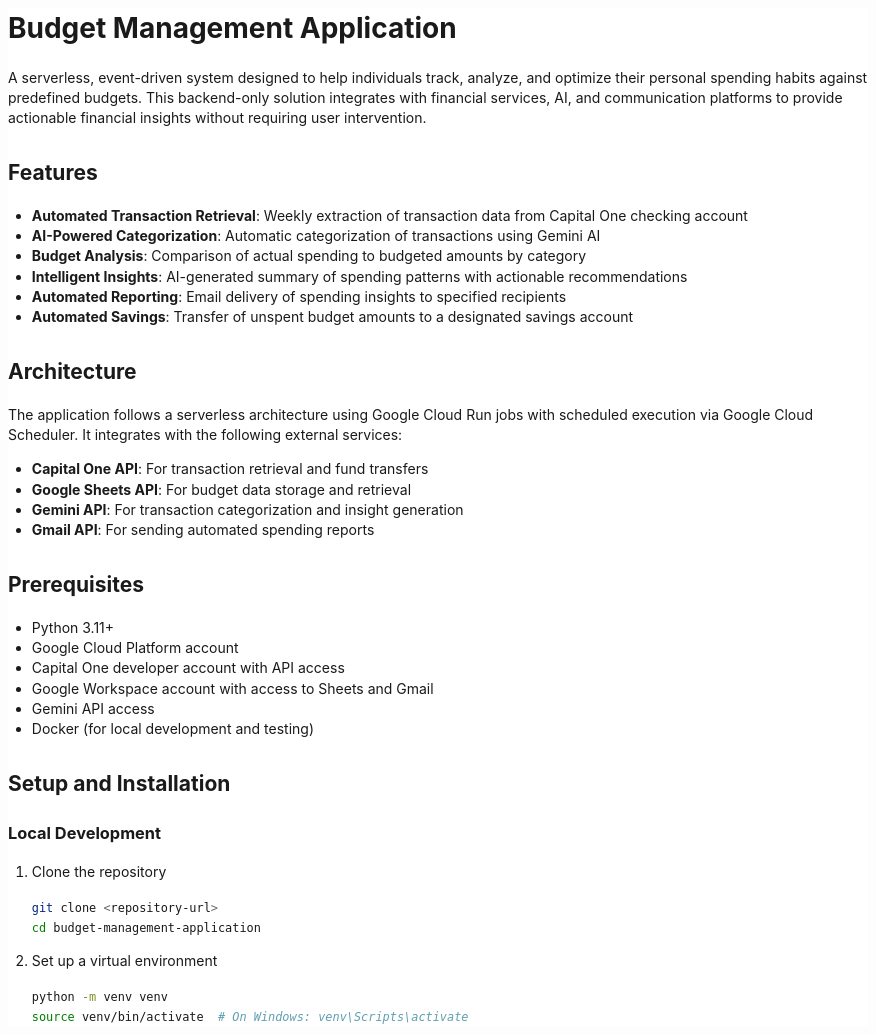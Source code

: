 # Budget Management Application

A serverless, event-driven system designed to help individuals track, analyze, and optimize their personal spending habits against predefined budgets. This backend-only solution integrates with financial services, AI, and communication platforms to provide actionable financial insights without requiring user intervention.

## Features

- **Automated Transaction Retrieval**: Weekly extraction of transaction data from Capital One checking account
- **AI-Powered Categorization**: Automatic categorization of transactions using Gemini AI
- **Budget Analysis**: Comparison of actual spending to budgeted amounts by category
- **Intelligent Insights**: AI-generated summary of spending patterns with actionable recommendations
- **Automated Reporting**: Email delivery of spending insights to specified recipients
- **Automated Savings**: Transfer of unspent budget amounts to a designated savings account

## Architecture

The application follows a serverless architecture using Google Cloud Run jobs with scheduled execution via Google Cloud Scheduler. It integrates with the following external services:

- **Capital One API**: For transaction retrieval and fund transfers
- **Google Sheets API**: For budget data storage and retrieval
- **Gemini API**: For transaction categorization and insight generation
- **Gmail API**: For sending automated spending reports

## Prerequisites

- Python 3.11+
- Google Cloud Platform account
- Capital One developer account with API access
- Google Workspace account with access to Sheets and Gmail
- Gemini API access
- Docker (for local development and testing)

## Setup and Installation

### Local Development

1. Clone the repository
   ```bash
   git clone <repository-url>
   cd budget-management-application
   ```

2. Set up a virtual environment
   ```bash
   python -m venv venv
   source venv/bin/activate  # On Windows: venv\Scripts\activate
   ```
